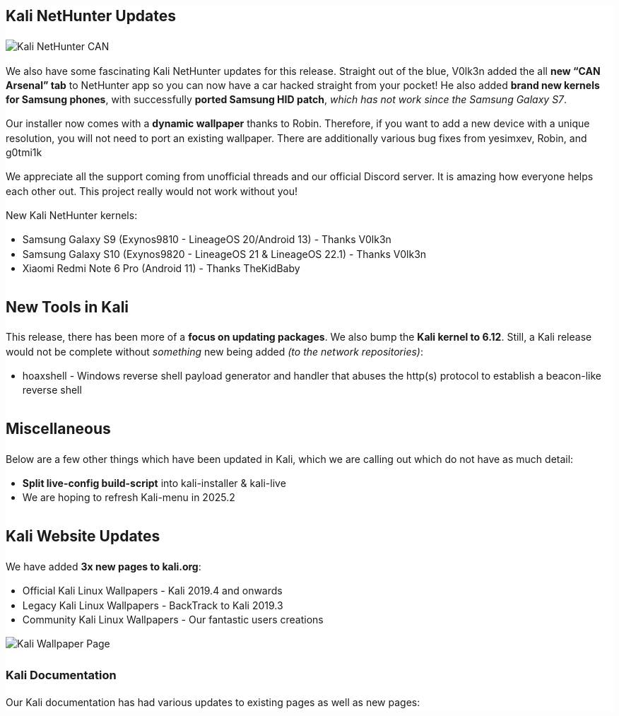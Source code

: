 ## Kali NetHunter Updates

![Kali NetHunter CAN](https://www.kali.org/blog/kali-linux-2025-1-release/images/cankali.png)

We also have some fascinating Kali NetHunter updates for this release. Straight out of the blue, V0lk3n added the all **new “CAN Arsenal” tab** to NetHunter app so you can now have a car hacked straight from your pocket! He also added **brand new kernels for Samsung phones**, with successfully **ported Samsung HID patch**, _which has not work since the Samsung Galaxy S7_.

Our installer now comes with a **dynamic wallpaper** thanks to Robin. Therefore, if you want to add a new device with a unique resolution, you will not need to port an existing wallpaper. There are additionally various bug fixes from yesimxev, Robin, and g0tmi1k

We appreciate all the support coming from unofficial threads and our official Discord server. It is amazing how everyone helps each other out. This project really would not work without you!

New Kali NetHunter kernels:

- Samsung Galaxy S9 (Exynos9810 - LineageOS 20/Android 13) - Thanks V0lk3n
- Samsung Galaxy S10 (Exynos9820 - LineageOS 21 & LineageOS 22.1) - Thanks V0lk3n
- Xiaomi Redmi Note 6 Pro (Android 11) - Thanks TheKidBaby

## New Tools in Kali

This release, there has been more of a **focus on updating packages**. We also bump the **Kali kernel to 6.12**. Still, a Kali release would not be complete without _something_ new being added _(to the network repositories)_:

- hoaxshell - Windows reverse shell payload generator and handler that abuses the http(s) protocol to establish a beacon-like reverse shell

## Miscellaneous

Below are a few other things which have been updated in Kali, which we are calling out which do not have as much detail:

- **Split live-config build-script** into kali-installer & kali-live
- We are hoping to refresh Kali-menu in 2025.2

## Kali Website Updates

We have added **3x new pages to kali.org**:

- Official Kali Linux Wallpapers - Kali 2019.4 and onwards
- Legacy Kali Linux Wallpapers - BackTrack to Kali 2019.3
- Community Kali Linux Wallpapers - Our fantastic users creations

![Kali Wallpaper Page](https://www.kali.org/blog/kali-linux-2025-1-release/images/kali-www-wallpapers.png)

### Kali Documentation

Our Kali documentation has had various updates to existing pages as well as new pages:
